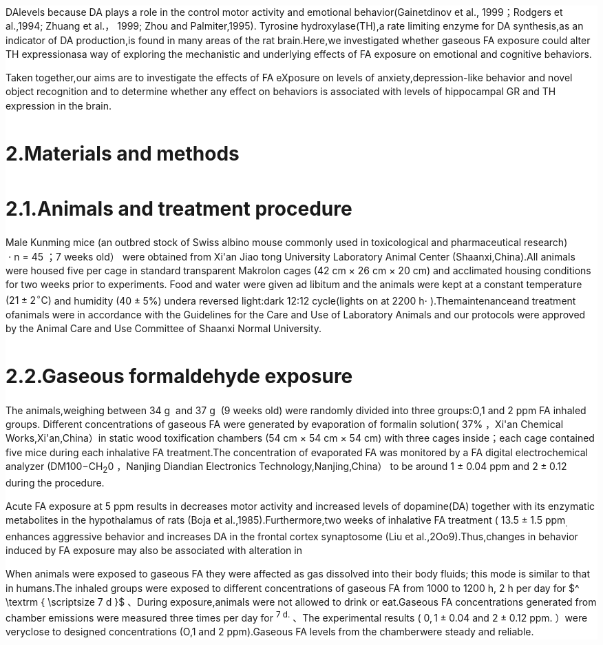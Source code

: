 DAlevels because DA plays a role in the control motor activity and emotional behavior(Gainetdinov et al., 1999；Rodgers et al.,1994; Zhuang et al.， 1999; Zhou and Palmiter,1995). Tyrosine hydroxylase(TH),a rate limiting enzyme for DA synthesis,as an indicator of DA production,is found in many areas of the rat brain.Here,we investigated whether gaseous FA exposure could alter TH expressionasa way of exploring the mechanistic and underlying effects of FA exposure on emotional and cognitive behaviors.

Taken together,our aims are to investigate the effects of FA eXposure on levels of anxiety,depression-like behavior and novel object recognition and to determine whether any effect on behaviors is associated with levels of hippocampal GR and TH expression in the brain.

# 2.Materials and methods

# 2.1.Animals and treatment procedure

Male Kunming mice (an outbred stock of Swiss albino mouse commonly used in toxicological and pharmaceutical research) $\mathrm { ~ \cdot ~ n ~ } = ~ 4 5$ ；7 weeks old） were obtained from Xi'an Jiao tong University Laboratory Animal Center (Shaanxi,China).All animals were housed five per cage in standard transparent Makrolon cages $( 4 2 \ \mathrm { c m } \ \times \ 2 6 \ \mathrm { c m } \ \times \ 2 0 \ \mathrm { c m } )$ and acclimated housing conditions for two weeks prior to experiments. Food and water were given ad libitum and the animals were kept at a constant temperature $( 2 1 \pm 2 ^ { \circ } \mathsf C )$ and humidity $( 4 0 \pm 5 \% )$ undera reversed light:dark 12:12 cycle(lights on at $2 2 0 0 { \mathrm { ~ h } } { \cdot }$ ).Themaintenanceand treatment ofanimals were in accordance with the Guidelines for the Care and Use of Laboratory Animals and our protocols were approved by the Animal Care and Use Committee of Shaanxi Normal University.

# 2.2.Gaseous formaldehyde exposure

The animals,weighing between $3 4 \mathrm { ~ g ~ }$ and $3 7 \mathrm { ~ g ~ }$ (9 weeks old) were randomly divided into three groups:O,1 and 2 ppm FA inhaled groups. Different concentrations of gaseous FA were generated by evaporation of formalin solution( $3 7 \%$ ，Xi'an Chemical Works,Xi'an,China）in static wood toxification chambers $( 5 4 ~ \mathrm { c m } \ \times \ 5 4 ~ \mathrm { c m } \ \times \ 5 4 ~ \mathrm { c m } )$ with three cages inside；each cage contained five mice during each inhalative FA treatment.The concentration of evaporated FA was monitored by a FA digital electrochemical analyzer $( \mathrm { D M } 1 0 0 { \mathrm { - } } \mathrm { C H } _ { 2 } 0$ ，Nanjing Diandian Electronics Technology,Nanjing,China） to be around $1 ~ \pm ~ 0 . 0 4$ ppm and $2 \pm 0 . 1 2$ during the procedure.

Acute FA exposure at 5 ppm results in decreases motor activity and increased levels of dopamine(DA) together with its enzymatic metabolites in the hypothalamus of rats (Boja et al.,1985).Furthermore,two weeks of inhalative FA treatment ( $1 3 . 5 \pm 1 . 5 \mathrm { { \ p p m } } _ { . }$ enhances aggressive behavior and increases DA in the frontal cortex synaptosome (Liu et al.,2Oo9).Thus,changes in behavior induced by FA exposure may also be associated with alteration in

When animals were exposed to gaseous FA they were affected as gas dissolved into their body fluids; this mode is similar to that in humans.The inhaled groups were exposed to different concentrations of gaseous FA from 1000 to $1 2 0 0 \ \mathrm { h } , \ 2 \ \mathrm { h }$ per day for $^ \textrm { \scriptsize 7 d }$ 、During exposure,animals were not allowed to drink or eat.Gaseous FA concentrations generated from chamber emissions were measured three times per day for ${ } ^ { 7 \ \mathrm { d } . }$ 、The experimental results ( $0 , 1 \pm 0 . 0 4$ and $2 \pm 0 . 1 2 \mathrm { \ p p m } \mathrm { . }$ ）were veryclose to designed concentrations (O,1 and 2 ppm).Gaseous FA levels from the chamberwere steady and reliable.
